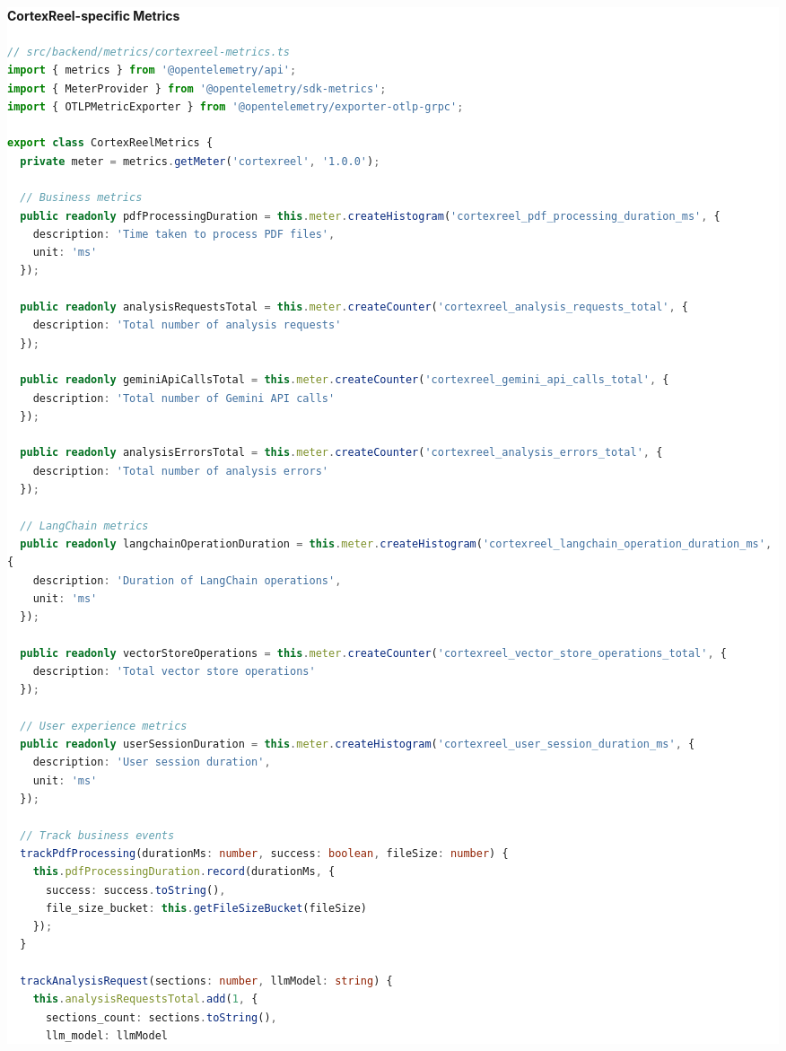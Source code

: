 #### **CortexReel-specific Metrics**
```typescript
// src/backend/metrics/cortexreel-metrics.ts
import { metrics } from '@opentelemetry/api';
import { MeterProvider } from '@opentelemetry/sdk-metrics';
import { OTLPMetricExporter } from '@opentelemetry/exporter-otlp-grpc';

export class CortexReelMetrics {
  private meter = metrics.getMeter('cortexreel', '1.0.0');
  
  // Business metrics
  public readonly pdfProcessingDuration = this.meter.createHistogram('cortexreel_pdf_processing_duration_ms', {
    description: 'Time taken to process PDF files',
    unit: 'ms'
  });

  public readonly analysisRequestsTotal = this.meter.createCounter('cortexreel_analysis_requests_total', {
    description: 'Total number of analysis requests'
  });

  public readonly geminiApiCallsTotal = this.meter.createCounter('cortexreel_gemini_api_calls_total', {
    description: 'Total number of Gemini API calls'
  });

  public readonly analysisErrorsTotal = this.meter.createCounter('cortexreel_analysis_errors_total', {
    description: 'Total number of analysis errors'
  });

  // LangChain metrics
  public readonly langchainOperationDuration = this.meter.createHistogram('cortexreel_langchain_operation_duration_ms', {
    description: 'Duration of LangChain operations',
    unit: 'ms'
  });

  public readonly vectorStoreOperations = this.meter.createCounter('cortexreel_vector_store_operations_total', {
    description: 'Total vector store operations'
  });

  // User experience metrics
  public readonly userSessionDuration = this.meter.createHistogram('cortexreel_user_session_duration_ms', {
    description: 'User session duration',
    unit: 'ms'
  });

  // Track business events
  trackPdfProcessing(durationMs: number, success: boolean, fileSize: number) {
    this.pdfProcessingDuration.record(durationMs, {
      success: success.toString(),
      file_size_bucket: this.getFileSizeBucket(fileSize)
    });
  }

  trackAnalysisRequest(sections: number, llmModel: string) {
    this.analysisRequestsTotal.add(1, {
      sections_count: sections.toString(),
      llm_model: llmModel
```
